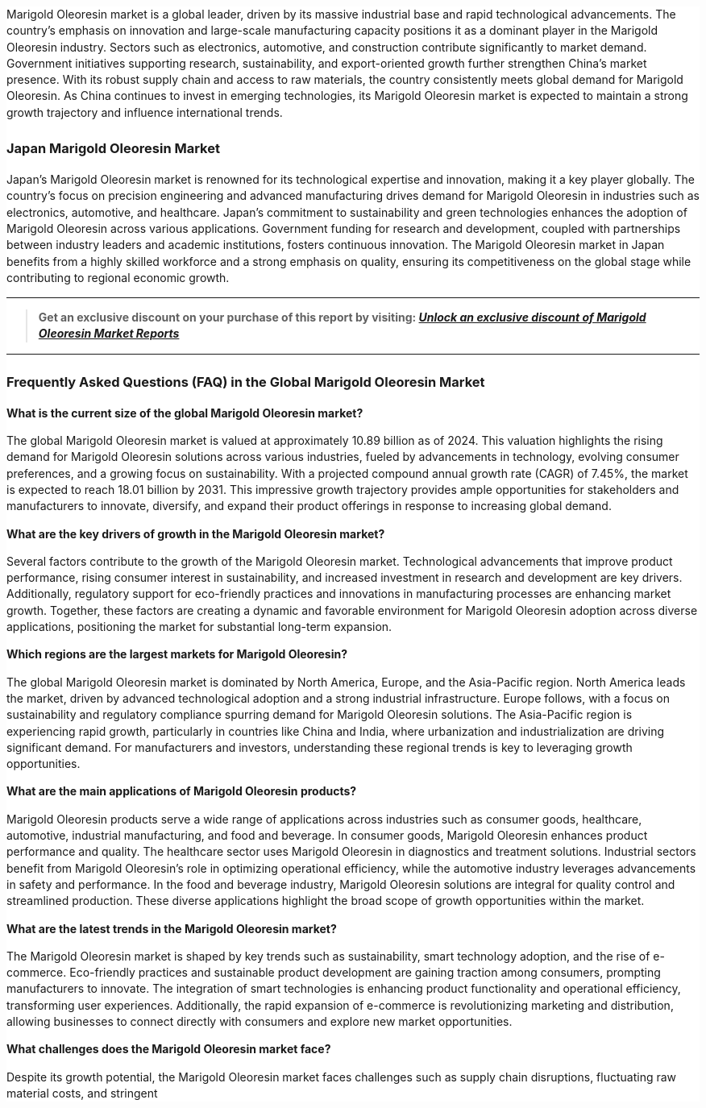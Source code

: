 Marigold Oleoresin market is a global leader, driven by its massive industrial base and rapid technological advancements. The country&rsquo;s emphasis on innovation and large-scale manufacturing capacity positions it as a dominant player in the Marigold Oleoresin industry. Sectors such as electronics, automotive, and construction contribute significantly to market demand. Government initiatives supporting research, sustainability, and export-oriented growth further strengthen China&rsquo;s market presence. With its robust supply chain and access to raw materials, the country consistently meets global demand for Marigold Oleoresin. As China continues to invest in emerging technologies, its Marigold Oleoresin market is expected to maintain a strong growth trajectory and influence international trends.</p><h3>Japan Marigold Oleoresin Market</h3><p>Japan&rsquo;s Marigold Oleoresin market is renowned for its technological expertise and innovation, making it a key player globally. The country&rsquo;s focus on precision engineering and advanced manufacturing drives demand for Marigold Oleoresin in industries such as electronics, automotive, and healthcare. Japan&rsquo;s commitment to sustainability and green technologies enhances the adoption of Marigold Oleoresin across various applications. Government funding for research and development, coupled with partnerships between industry leaders and academic institutions, fosters continuous innovation. The Marigold Oleoresin market in Japan benefits from a highly skilled workforce and a strong emphasis on quality, ensuring its competitiveness on the global stage while contributing to regional economic growth.</p><hr /><blockquote><p><strong>Get an exclusive discount on your purchase of this report by visiting: <em><a href="://marketresearchpulse.com/ask-for-discount/37221?utm_source=Github&amp;utm_medium=0117">Unlock an exclusive discount of Marigold Oleoresin Market Reports</a></em>&nbsp;</strong></p></blockquote><hr /><h3>Frequently Asked Questions (FAQ) in the Global Marigold Oleoresin Market</h3><p><strong>What is the current size of the global Marigold Oleoresin market?</strong></p><p>The global Marigold Oleoresin market is valued at approximately 10.89 billion as of 2024. This valuation highlights the rising demand for Marigold Oleoresin solutions across various industries, fueled by advancements in technology, evolving consumer preferences, and a growing focus on sustainability. With a projected compound annual growth rate (CAGR) of 7.45%, the market is expected to reach 18.01 billion by 2031. This impressive growth trajectory provides ample opportunities for stakeholders and manufacturers to innovate, diversify, and expand their product offerings in response to increasing global demand.</p><p><strong>What are the key drivers of growth in the Marigold Oleoresin market?</strong></p><p>Several factors contribute to the growth of the Marigold Oleoresin market. Technological advancements that improve product performance, rising consumer interest in sustainability, and increased investment in research and development are key drivers. Additionally, regulatory support for eco-friendly practices and innovations in manufacturing processes are enhancing market growth. Together, these factors are creating a dynamic and favorable environment for Marigold Oleoresin adoption across diverse applications, positioning the market for substantial long-term expansion.</p><p><strong>Which regions are the largest markets for Marigold Oleoresin?</strong></p><p>The global Marigold Oleoresin market is dominated by North America, Europe, and the Asia-Pacific region. North America leads the market, driven by advanced technological adoption and a strong industrial infrastructure. Europe follows, with a focus on sustainability and regulatory compliance spurring demand for Marigold Oleoresin solutions. The Asia-Pacific region is experiencing rapid growth, particularly in countries like China and India, where urbanization and industrialization are driving significant demand. For manufacturers and investors, understanding these regional trends is key to leveraging growth opportunities.</p><p><strong>What are the main applications of Marigold Oleoresin products?</strong></p><p>Marigold Oleoresin products serve a wide range of applications across industries such as consumer goods, healthcare, automotive, industrial manufacturing, and food and beverage. In consumer goods, Marigold Oleoresin enhances product performance and quality. The healthcare sector uses Marigold Oleoresin in diagnostics and treatment solutions. Industrial sectors benefit from Marigold Oleoresin&rsquo;s role in optimizing operational efficiency, while the automotive industry leverages advancements in safety and performance. In the food and beverage industry, Marigold Oleoresin solutions are integral for quality control and streamlined production. These diverse applications highlight the broad scope of growth opportunities within the market.</p><p><strong>What are the latest trends in the Marigold Oleoresin market?</strong></p><p>The Marigold Oleoresin market is shaped by key trends such as sustainability, smart technology adoption, and the rise of e-commerce. Eco-friendly practices and sustainable product development are gaining traction among consumers, prompting manufacturers to innovate. The integration of smart technologies is enhancing product functionality and operational efficiency, transforming user experiences. Additionally, the rapid expansion of e-commerce is revolutionizing marketing and distribution, allowing businesses to connect directly with consumers and explore new market opportunities.</p><p><strong>What challenges does the Marigold Oleoresin market face?</strong></p><p>Despite its growth potential, the Marigold Oleoresin market faces challenges such as supply chain disruptions, fluctuating raw material costs, and stringent